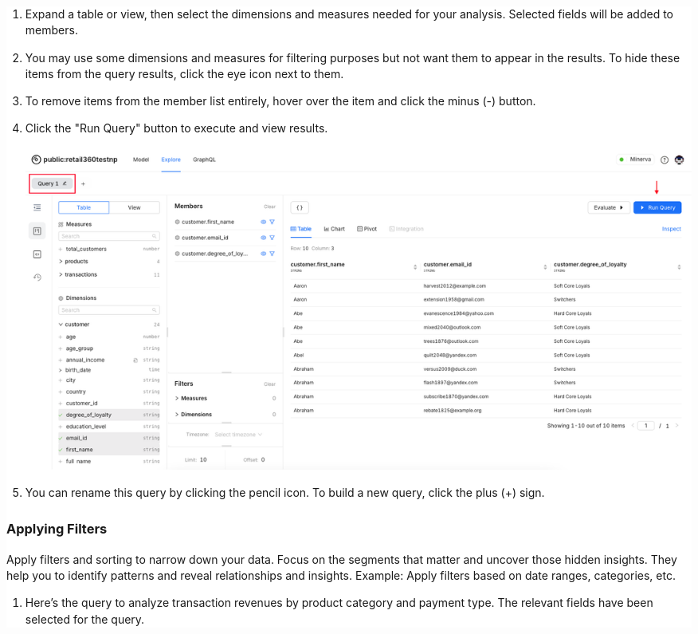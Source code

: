 1. Expand a table or view, then select the dimensions and measures needed for your analysis. Selected fields will be added to members. 

2. You may use some dimensions and measures for filtering purposes but not want them to appear in the results. To hide these items from the query results, click the eye icon next to them. 

3. To remove items from the member list entirely, hover over the item and click the minus (-) button.
    
4. Click the "Run Query" button to execute and view results.
    
    ![simple_query.png](/quick_guides/working_on_lens_studio/ssimple_query.png)
    
5. You can rename this query by clicking the pencil icon. To build a new query, click the plus (+) sign.

### **Applying Filters**

Apply filters and sorting to narrow down your data. Focus on the segments that matter and uncover those hidden insights. They help you to identify patterns and reveal relationships and insights. Example: Apply filters based on date ranges, categories, etc.

1. Here’s the query to analyze transaction revenues by product category and payment type. The relevant fields have been selected for the query.
    